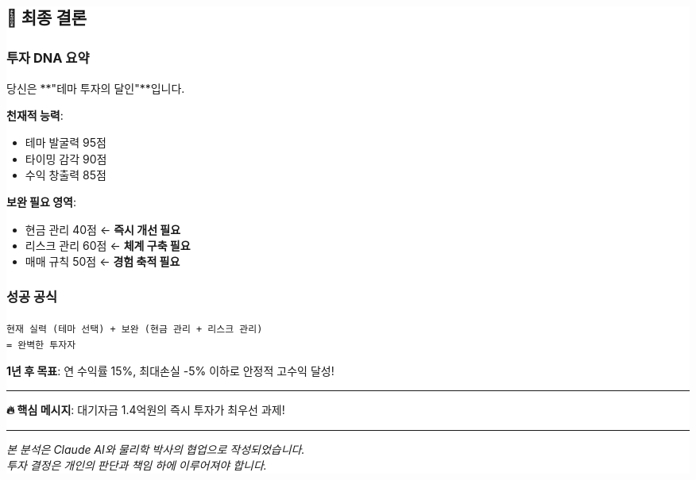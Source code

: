 
## 🎯 **최종 결론**

### **투자 DNA 요약**
당신은 **"테마 투자의 달인"**입니다. 

**천재적 능력**:
- 테마 발굴력 95점
- 타이밍 감각 90점  
- 수익 창출력 85점

**보완 필요 영역**:
- 현금 관리 40점 ← **즉시 개선 필요**
- 리스크 관리 60점 ← **체계 구축 필요**
- 매매 규칙 50점 ← **경험 축적 필요**

### **성공 공식**
```
현재 실력 (테마 선택) + 보완 (현금 관리 + 리스크 관리) 
= 완벽한 투자자
```

**1년 후 목표**: 연 수익률 15%, 최대손실 -5% 이하로 안정적 고수익 달성!

---

**🔥 핵심 메시지**: 대기자금 1.4억원의 즉시 투자가 최우선 과제!

---

*본 분석은 Claude AI와 물리학 박사의 협업으로 작성되었습니다.*  
*투자 결정은 개인의 판단과 책임 하에 이루어져야 합니다.*